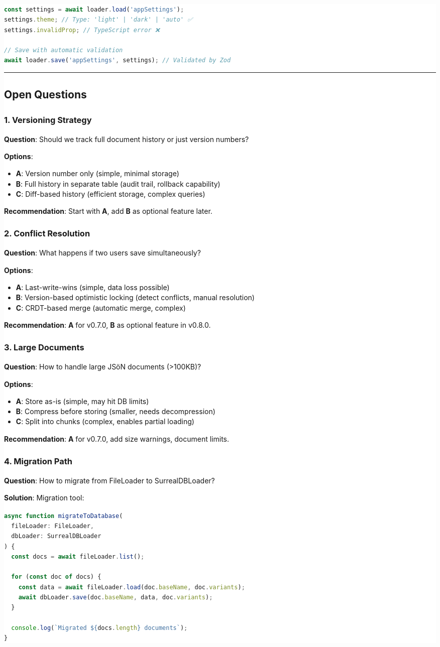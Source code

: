 ```typescript
const settings = await loader.load('appSettings');
settings.theme; // Type: 'light' | 'dark' | 'auto' ✅
settings.invalidProp; // TypeScript error ❌

// Save with automatic validation
await loader.save('appSettings', settings); // Validated by Zod
```

---

## Open Questions

### 1. Versioning Strategy

**Question**: Should we track full document history or just version numbers?

**Options**:
- **A**: Version number only (simple, minimal storage)
- **B**: Full history in separate table (audit trail, rollback capability)
- **C**: Diff-based history (efficient storage, complex queries)

**Recommendation**: Start with **A**, add **B** as optional feature later.

### 2. Conflict Resolution

**Question**: What happens if two users save simultaneously?

**Options**:
- **A**: Last-write-wins (simple, data loss possible)
- **B**: Version-based optimistic locking (detect conflicts, manual resolution)
- **C**: CRDT-based merge (automatic merge, complex)

**Recommendation**: **A** for v0.7.0, **B** as optional feature in v0.8.0.

### 3. Large Documents

**Question**: How to handle large JSöN documents (>100KB)?

**Options**:
- **A**: Store as-is (simple, may hit DB limits)
- **B**: Compress before storing (smaller, needs decompression)
- **C**: Split into chunks (complex, enables partial loading)

**Recommendation**: **A** for v0.7.0, add size warnings, document limits.

### 4. Migration Path

**Question**: How to migrate from FileLoader to SurrealDBLoader?

**Solution**: Migration tool:

```typescript
async function migrateToDatabase(
  fileLoader: FileLoader,
  dbLoader: SurrealDBLoader
) {
  const docs = await fileLoader.list();

  for (const doc of docs) {
    const data = await fileLoader.load(doc.baseName, doc.variants);
    await dbLoader.save(doc.baseName, data, doc.variants);
  }

  console.log(`Migrated ${docs.length} documents`);
}
```
